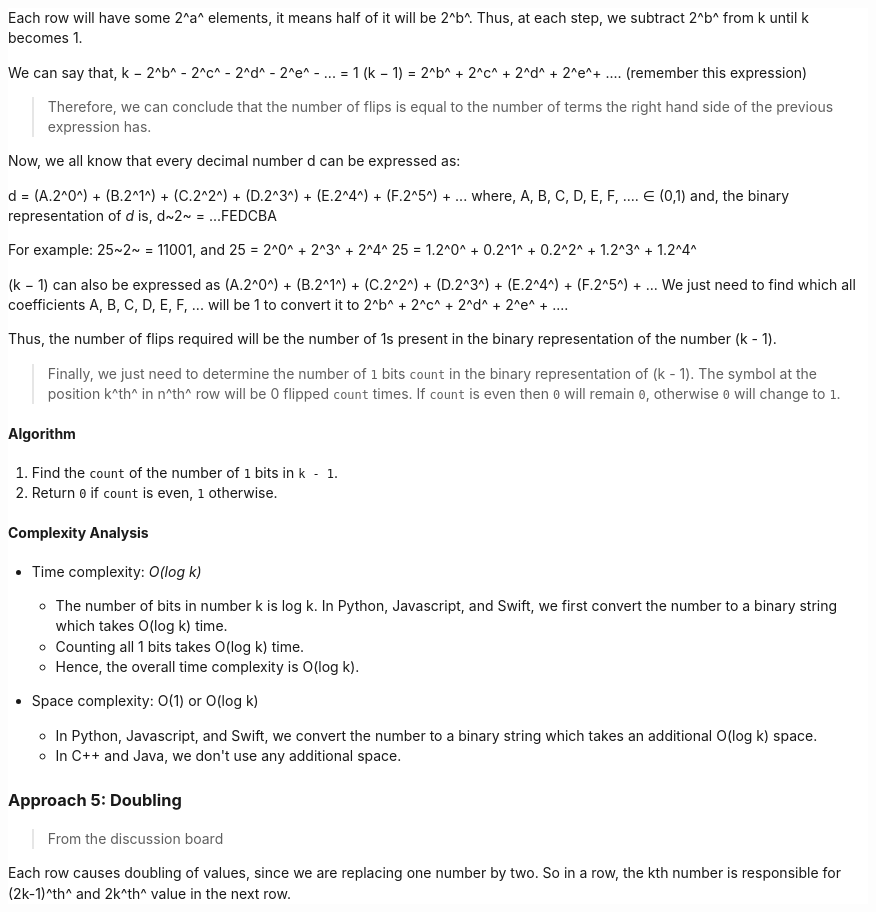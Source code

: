 Each row will have some 2^a^ elements, it means half of it will be 2^b^. Thus, at each step, we subtract 2^b^ from k until k becomes 1.

We can say that, k − 2^b^ - 2^c^ - 2^d^ - 2^e^ - ... = 1
(k − 1) = 2^b^ + 2^c^ + 2^d^ + 2^e^+ .... (remember this expression)

> Therefore, we can conclude that the number of flips is equal to the number of terms the right hand side of the previous expression has.

Now, we all know that every decimal number d can be expressed as:

d = (A.2^0^) + (B.2^1^) + (C.2^2^) + (D.2^3^) + (E.2^4^) + (F.2^5^) + ...
where, A, B, C, D, E, F, .... ∈ (0,1)
and, the binary representation of _d_ is, d~2~ = ...FEDCBA

For example: 25~2~ = 11001, and
25 = 2^0^ + 2^3^ + 2^4^
25 = 1.2^0^ + 0.2^1^ + 0.2^2^ + 1.2^3^ + 1.2^4^

(k − 1) can also be expressed as (A.2^0^) + (B.2^1^) + (C.2^2^) + (D.2^3^) + (E.2^4^) + (F.2^5^) + ...
We just need to find which all coefficients A, B, C, D, E, F, ... will be 1 to convert it to 2^b^ + 2^c^ + 2^d^ + 2^e^ + ....

Thus, the number of flips required will be the number of 1s present in the binary representation of the number (k - 1).

> Finally, we just need to determine the number of `1` bits `count` in the binary representation of (k - 1). The symbol at the position k^th^ in n^th^ row will be 0 flipped `count` times.
> If `count` is even then `0` will remain `0`, otherwise `0` will change to `1`.

#### Algorithm

1. Find the `count` of the number of `1` bits in `k - 1`.
2. Return `0` if `count` is even, `1` otherwise.

#### Complexity Analysis

- Time complexity: _O(log k)_

  - The number of bits in number k is log k. In Python, Javascript, and Swift, we first convert the number to a binary string which takes O(log ⁡k) time.
  - Counting all 1 bits takes O(log ⁡k) time.
  - Hence, the overall time complexity is O(log ⁡k).

- Space complexity: O(1) or O(log ⁡k)

  - In Python, Javascript, and Swift, we convert the number to a binary string which takes an additional O(log⁡ k) space.
  - In C++ and Java, we don't use any additional space.

### Approach 5: Doubling

> From the discussion board

Each row causes doubling of values, since we are replacing one number by two. So in a row, the kth number is responsible for (2k-1)^th^ and 2k^th^ value in the next row.
